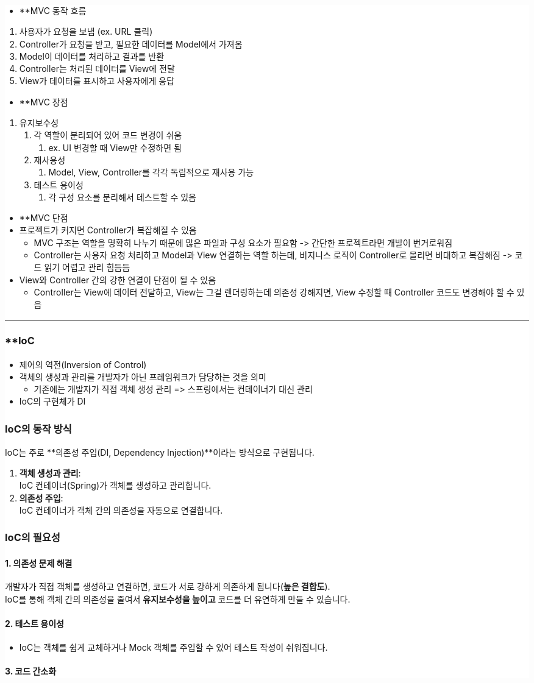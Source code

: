 - **MVC 동작 흐름
1. 사용자가 요청을 보냄 (ex. URL 클릭)
2. Controller가 요청을 받고, 필요한 데이터를 Model에서 가져옴
3. Model이 데이터를 처리하고 결과를 반환
4. Controller는 처리된 데이터를 View에 전달
5. View가 데이터를 표시하고 사용자에게 응답

- **MVC 장점
1. 유지보수성
	1. 각 역할이 분리되어 있어 코드 변경이 쉬움
		1. ex. UI 변경할 때 View만 수정하면 됨
	2. 재사용성
		1. Model, View, Controller를 각각 독립적으로 재사용 가능
	3. 테스트 용이성
		1. 각 구성 요소를 분리해서 테스트할 수 있음

- **MVC 단점
- 프로젝트가 커지면 Controller가 복잡해질 수 있음
	- MVC 구조는 역할을 명확히 나누기 때문에 많은 파일과 구성 요소가 필요함 -> 간단한 프로젝트라면 개발이 번거로워짐
	- Controller는 사용자 요청 처리하고 Model과 View 연결하는 역할 하는데, 비지니스 로직이 Controller로 몰리면 비대하고 복잡해짐 -> 코드 읽기 어렵고 관리 힘듬듬
- View와 Controller 간의 강한 연결이 단점이 될 수 있음
	- Controller는 View에 데이터 전달하고, View는 그걸 렌더링하는데 의존성 강해지면, View 수정할 때 Controller 코드도 변경해야 할 수 있음

-----
### **IoC

- 제어의 역전(Inversion of Control)
- 객체의 생성과 관리를 개발자가 아닌 프레임워크가 담당하는 것을 의미
	- 기존에는 개발자가 직접 객체 생성 관리 => 스프링에서는 컨테이너가 대신 관리
- IoC의 구현체가 DI

### **IoC의 동작 방식**

IoC는 주로 **의존성 주입(DI, Dependency Injection)**이라는 방식으로 구현됩니다.

1. **객체 생성과 관리**:  
    IoC 컨테이너(Spring)가 객체를 생성하고 관리합니다.
2. **의존성 주입**:  
    IoC 컨테이너가 객체 간의 의존성을 자동으로 연결합니다.

### **IoC의 필요성**

#### **1. 의존성 문제 해결**

개발자가 직접 객체를 생성하고 연결하면, 코드가 서로 강하게 의존하게 됩니다(**높은 결합도**).  
IoC를 통해 객체 간의 의존성을 줄여서 **유지보수성을 높이고** 코드를 더 유연하게 만들 수 있습니다.

#### **2. 테스트 용이성**

- IoC는 객체를 쉽게 교체하거나 Mock 객체를 주입할 수 있어 테스트 작성이 쉬워집니다.

#### **3. 코드 간소화**
